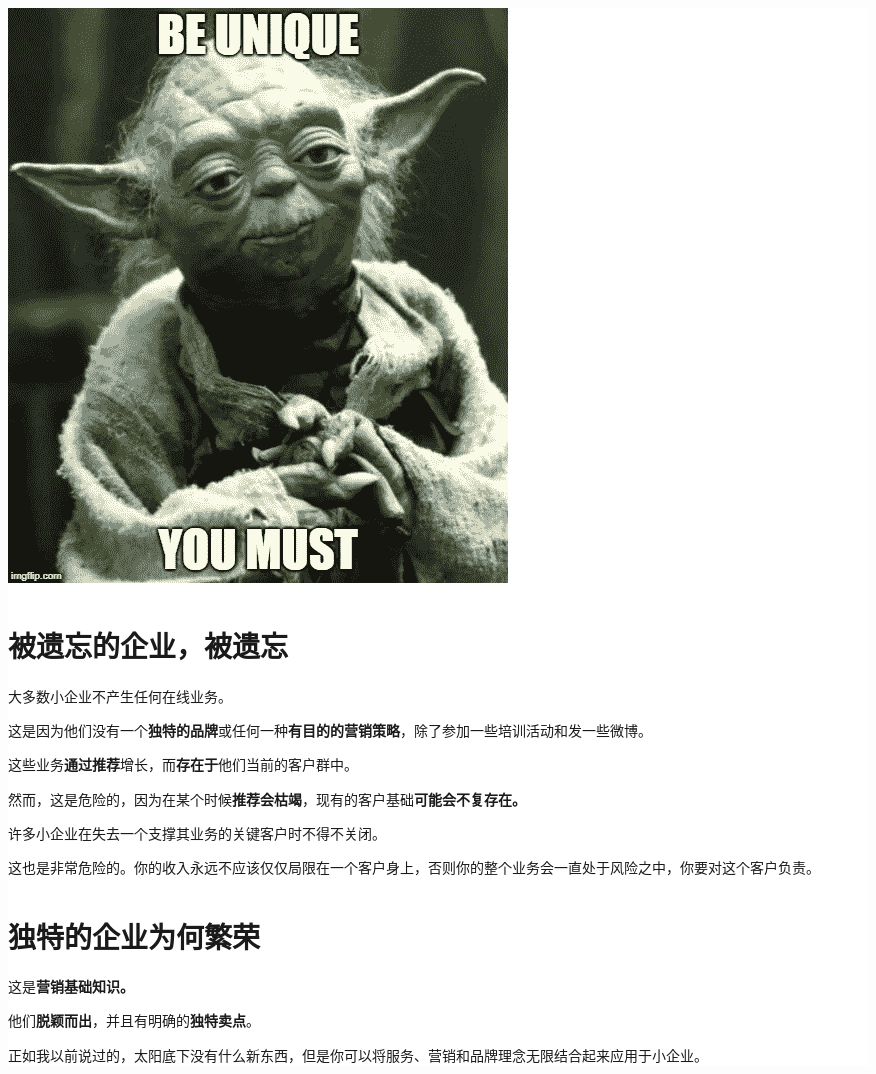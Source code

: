 ![](img/141838322ecb3e206ae59d139e71d619.png)

# 被遗忘的企业，被遗忘

大多数小企业不产生任何在线业务。

这是因为他们没有一个**独特的品牌**或任何一种**有目的的营销策略**，除了参加一些培训活动和发一些微博。

这些业务**通过推荐**增长，而**存在于**他们当前的客户群中。

然而，这是危险的，因为在某个时候**推荐会枯竭**，现有的客户基础**可能会不复存在。**

许多小企业在失去一个支撑其业务的关键客户时不得不关闭。

这也是非常危险的。你的收入永远不应该仅仅局限在一个客户身上，否则你的整个业务会一直处于风险之中，你要对这个客户负责。

# 独特的企业为何繁荣

这是**营销基础知识。**

他们**脱颖而出**，并且有明确的**独特卖点**。

正如我以前说过的，太阳底下没有什么新东西，但是你可以将服务、营销和品牌理念无限结合起来应用于小企业。
